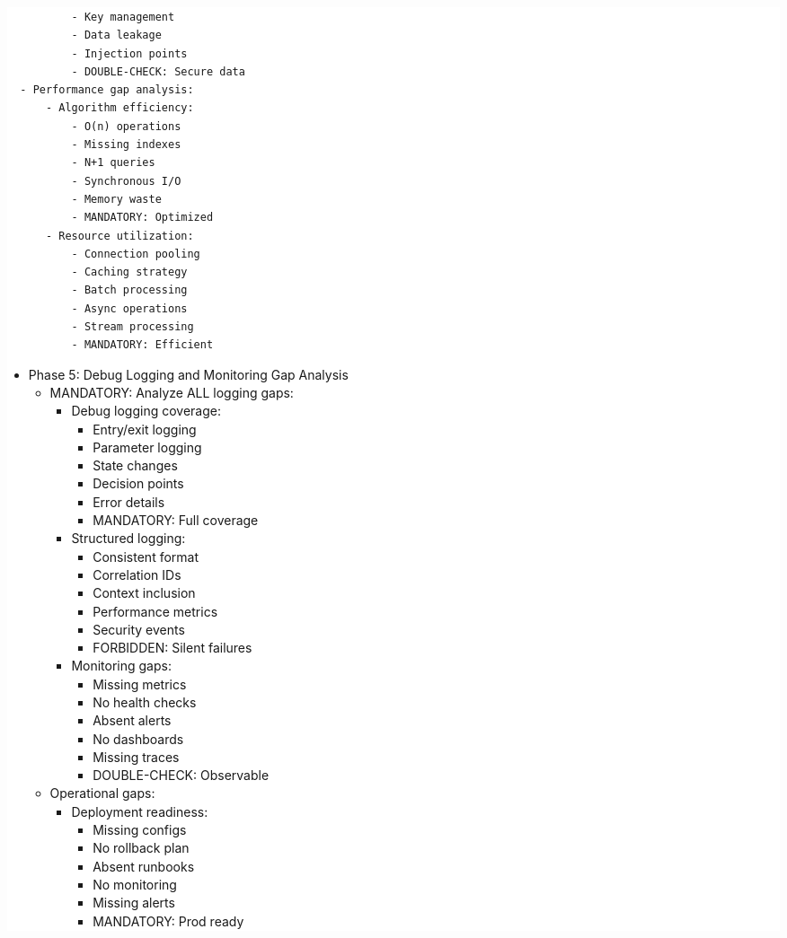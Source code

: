               - Key management
              - Data leakage
              - Injection points
              - DOUBLE-CHECK: Secure data
      - Performance gap analysis:
          - Algorithm efficiency:
              - O(n) operations
              - Missing indexes
              - N+1 queries
              - Synchronous I/O
              - Memory waste
              - MANDATORY: Optimized
          - Resource utilization:
              - Connection pooling
              - Caching strategy
              - Batch processing
              - Async operations
              - Stream processing
              - MANDATORY: Efficient

  - Phase 5: Debug Logging and Monitoring Gap Analysis
      - MANDATORY: Analyze ALL logging gaps:
          - Debug logging coverage:
              - Entry/exit logging
              - Parameter logging
              - State changes
              - Decision points
              - Error details
              - MANDATORY: Full coverage
          - Structured logging:
              - Consistent format
              - Correlation IDs
              - Context inclusion
              - Performance metrics
              - Security events
              - FORBIDDEN: Silent failures
          - Monitoring gaps:
              - Missing metrics
              - No health checks
              - Absent alerts
              - No dashboards
              - Missing traces
              - DOUBLE-CHECK: Observable
      - Operational gaps:
          - Deployment readiness:
              - Missing configs
              - No rollback plan
              - Absent runbooks
              - No monitoring
              - Missing alerts
              - MANDATORY: Prod ready
